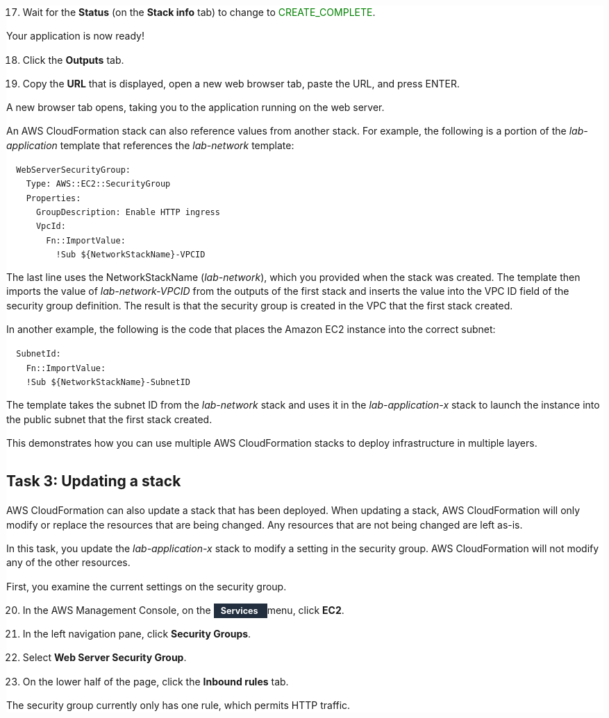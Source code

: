 <ol start="17">
<li>Wait for the <strong>Status</strong> (on the <strong>Stack info</strong> tab) to change to <span style="color: green;"><i class="far fa-check-circle"></i> CREATE_COMPLETE</span>.</li>
</ol>
<p>Your application is now ready!</p>
<ol start="18">
<li><p>Click the <strong>Outputs</strong> tab.</p></li>
<li><p>Copy the <strong>URL</strong> that is displayed, open a new web browser tab, paste the URL, and press ENTER.</p></li>
</ol>
<p>A new browser tab opens, taking you to the application running on the web server.</p>

<p>An AWS CloudFormation stack can also reference values from another stack. For example, the following is a portion of the <em>lab-application</em> template that references the <em>lab-network</em> template:</p>
<pre class="highlight yaml"><code>  <span class="na">WebServerSecurityGroup</span><span class="pi">:</span>&#x000A;    <span class="na">Type</span><span class="pi">:</span> <span class="s">AWS::EC2::SecurityGroup</span>&#x000A;    <span class="na">Properties</span><span class="pi">:</span>&#x000A;      <span class="na">GroupDescription</span><span class="pi">:</span> <span class="s">Enable HTTP ingress</span>&#x000A;      <span class="na">VpcId</span><span class="pi">:</span>&#x000A;        <span class="s">Fn::ImportValue</span><span class="pi">:</span>&#x000A;          <span class="kt">!Sub</span> <span class="s">${NetworkStackName}-VPCID</span>&#x000A;</code></pre>
<p>The last line uses the NetworkStackName (<em>lab-network</em>), which you provided when the stack was created. The template then imports the value of <em>lab-network-VPCID</em> from the outputs of the first stack and inserts the value into the VPC ID field of the security group definition. The result is that the security group is created in the VPC that the first stack created.</p>

<p>In another example, the following is the code that places the Amazon EC2 instance into the correct subnet:</p>
<pre class="highlight yaml"><code>  <span class="na">SubnetId</span><span class="pi">:</span>&#x000A;    <span class="s">Fn::ImportValue</span><span class="pi">:</span>&#x000A;    <span class="kt">!Sub</span> <span class="s">${NetworkStackName}-SubnetID</span>&#x000A;</code></pre>
<p>The template takes the subnet ID from the <em>lab-network</em> stack and uses it in the <em>lab-application-x</em> stack to launch the instance into the public subnet that the first stack created.</p>

<p>This demonstrates how you can use multiple AWS CloudFormation stacks to deploy infrastructure in multiple layers.</p>



<h2 id="step5">Task 3: Updating a stack</h2>

<p>AWS CloudFormation can also update a stack that has been deployed. When updating a stack, AWS CloudFormation will only modify or replace the resources that are being changed. Any resources that are not being changed are left as-is.</p>

<p>In this task, you update the <em>lab-application-x</em> stack to modify a setting in the security group. AWS CloudFormation will not modify any of the other resources.</p>

<p>First, you examine the current settings on the security group.</p>
<ol start="20">
<li><p>In the AWS Management Console, on the <span style="background-color:#232f3e;font-weight:bold;font-size:90%;color:white;padding-top:3px;padding-bottom:3px;padding-left:10px;padding-right:10px;">Services <i class="fas fa-angle-down"></i></span> menu, click <strong>EC2</strong>.</p></li>
<li><p>In the left navigation pane, click <strong>Security Groups</strong>.</p></li>
<li><p>Select <i class="far fa-check-square"></i> <strong>Web Server Security Group</strong>.</p></li>
<li><p>On the lower half of the page, click the <strong>Inbound rules</strong> tab.</p></li>
</ol>
<p>The security group currently only has one rule, which permits HTTP traffic.</p>
